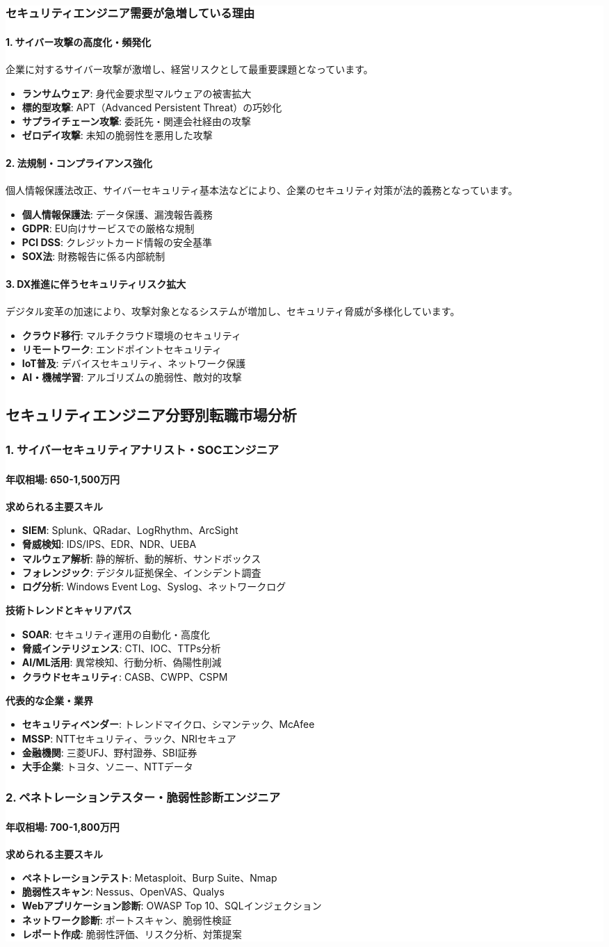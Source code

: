 ### セキュリティエンジニア需要が急増している理由

#### 1. サイバー攻撃の高度化・頻発化
企業に対するサイバー攻撃が激増し、経営リスクとして最重要課題となっています。
- **ランサムウェア**: 身代金要求型マルウェアの被害拡大
- **標的型攻撃**: APT（Advanced Persistent Threat）の巧妙化
- **サプライチェーン攻撃**: 委託先・関連会社経由の攻撃
- **ゼロデイ攻撃**: 未知の脆弱性を悪用した攻撃

#### 2. 法規制・コンプライアンス強化
個人情報保護法改正、サイバーセキュリティ基本法などにより、企業のセキュリティ対策が法的義務となっています。
- **個人情報保護法**: データ保護、漏洩報告義務
- **GDPR**: EU向けサービスでの厳格な規制
- **PCI DSS**: クレジットカード情報の安全基準
- **SOX法**: 財務報告に係る内部統制

#### 3. DX推進に伴うセキュリティリスク拡大
デジタル変革の加速により、攻撃対象となるシステムが増加し、セキュリティ脅威が多様化しています。
- **クラウド移行**: マルチクラウド環境のセキュリティ
- **リモートワーク**: エンドポイントセキュリティ
- **IoT普及**: デバイスセキュリティ、ネットワーク保護
- **AI・機械学習**: アルゴリズムの脆弱性、敵対的攻撃

## セキュリティエンジニア分野別転職市場分析

### 1. サイバーセキュリティアナリスト・SOCエンジニア

#### 年収相場: 650-1,500万円
**求められる主要スキル**
- **SIEM**: Splunk、QRadar、LogRhythm、ArcSight
- **脅威検知**: IDS/IPS、EDR、NDR、UEBA
- **マルウェア解析**: 静的解析、動的解析、サンドボックス
- **フォレンジック**: デジタル証拠保全、インシデント調査
- **ログ分析**: Windows Event Log、Syslog、ネットワークログ

**技術トレンドとキャリアパス**
- **SOAR**: セキュリティ運用の自動化・高度化
- **脅威インテリジェンス**: CTI、IOC、TTPs分析
- **AI/ML活用**: 異常検知、行動分析、偽陽性削減
- **クラウドセキュリティ**: CASB、CWPP、CSPM

**代表的な企業・業界**
- **セキュリティベンダー**: トレンドマイクロ、シマンテック、McAfee
- **MSSP**: NTTセキュリティ、ラック、NRIセキュア
- **金融機関**: 三菱UFJ、野村證券、SBI証券
- **大手企業**: トヨタ、ソニー、NTTデータ

### 2. ペネトレーションテスター・脆弱性診断エンジニア

#### 年収相場: 700-1,800万円
**求められる主要スキル**
- **ペネトレーションテスト**: Metasploit、Burp Suite、Nmap
- **脆弱性スキャン**: Nessus、OpenVAS、Qualys
- **Webアプリケーション診断**: OWASP Top 10、SQLインジェクション
- **ネットワーク診断**: ポートスキャン、脆弱性検証
- **レポート作成**: 脆弱性評価、リスク分析、対策提案
